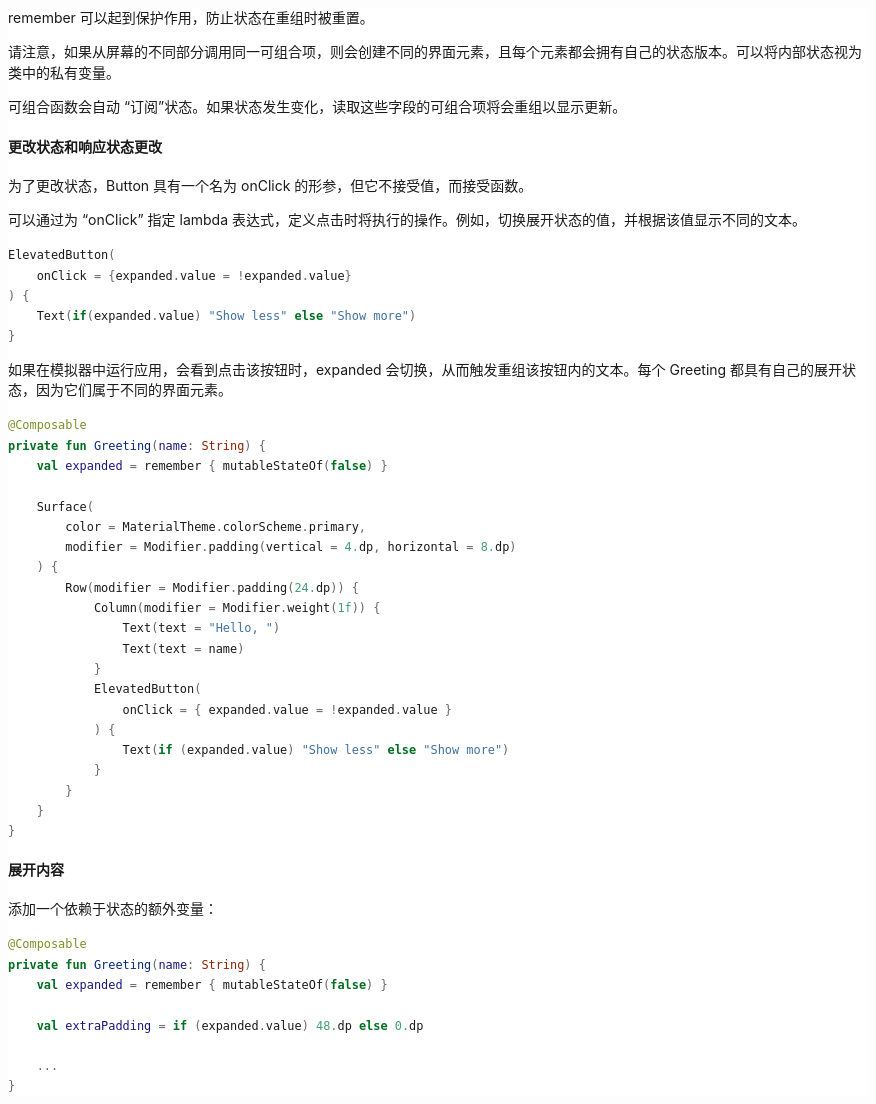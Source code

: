 remember 可以起到保护作用，防止状态在重组时被重置。

请注意，如果从屏幕的不同部分调用同一可组合项，则会创建不同的界面元素，且每个元素都会拥有自己的状态版本。可以将内部状态视为类中的私有变量。

可组合函数会自动 “订阅”状态。如果状态发生变化，读取这些字段的可组合项将会重组以显示更新。

#### 更改状态和响应状态更改

为了更改状态，Button 具有一个名为 onClick 的形参，但它不接受值，而接受函数。

可以通过为 “onClick” 指定 lambda 表达式，定义点击时将执行的操作。例如，切换展开状态的值，并根据该值显示不同的文本。

```kotlin
ElevatedButton(
	onClick = {expanded.value = !expanded.value}
) {
	Text(if(expanded.value) "Show less" else "Show more")
}
```

如果在模拟器中运行应用，会看到点击该按钮时，expanded 会切换，从而触发重组该按钮内的文本。每个 Greeting 都具有自己的展开状态，因为它们属于不同的界面元素。

```kotlin
@Composable
private fun Greeting(name: String) {
	val expanded = remember { mutableStateOf(false) }
	
	Surface(
		color = MaterialTheme.colorScheme.primary,
		modifier = Modifier.padding(vertical = 4.dp, horizontal = 8.dp)
	) {
		Row(modifier = Modifier.padding(24.dp)) {
			Column(modifier = Modifier.weight(1f)) {
				Text(text = "Hello, ")
				Text(text = name)
			}
			ElevatedButton(
				onClick = { expanded.value = !expanded.value }
			) {
				Text(if (expanded.value) "Show less" else "Show more")
			}
		}
	}
}
```

#### 展开内容

添加一个依赖于状态的额外变量：

```kotlin
@Composable
private fun Greeting(name: String) {
	val expanded = remember { mutableStateOf(false) }
	
	val extraPadding = if (expanded.value) 48.dp else 0.dp
	
	...
}
```
